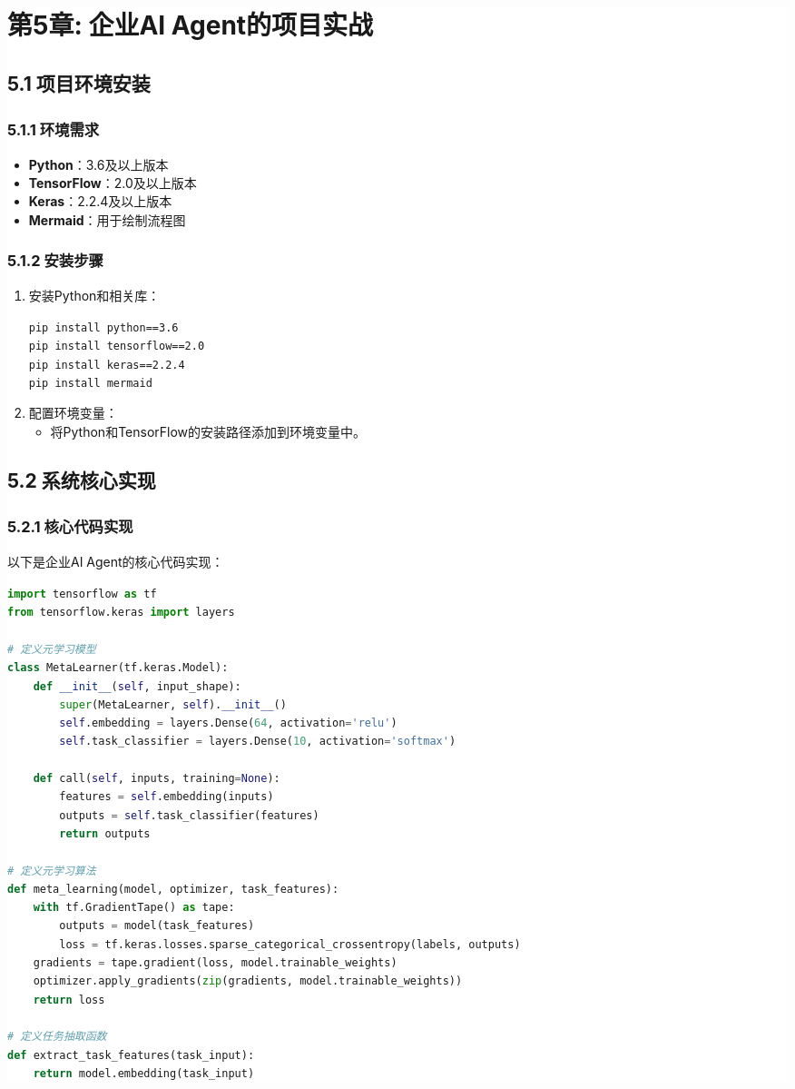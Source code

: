 # 第5章: 企业AI Agent的项目实战

## 5.1 项目环境安装
### 5.1.1 环境需求
- **Python**：3.6及以上版本
- **TensorFlow**：2.0及以上版本
- **Keras**：2.2.4及以上版本
- **Mermaid**：用于绘制流程图

### 5.1.2 安装步骤
1. 安装Python和相关库：
   ```bash
   pip install python==3.6
   pip install tensorflow==2.0
   pip install keras==2.2.4
   pip install mermaid
   ```
2. 配置环境变量：
   - 将Python和TensorFlow的安装路径添加到环境变量中。

## 5.2 系统核心实现
### 5.2.1 核心代码实现
以下是企业AI Agent的核心代码实现：

```python
import tensorflow as tf
from tensorflow.keras import layers

# 定义元学习模型
class MetaLearner(tf.keras.Model):
    def __init__(self, input_shape):
        super(MetaLearner, self).__init__()
        self.embedding = layers.Dense(64, activation='relu')
        self.task_classifier = layers.Dense(10, activation='softmax')

    def call(self, inputs, training=None):
        features = self.embedding(inputs)
        outputs = self.task_classifier(features)
        return outputs

# 定义元学习算法
def meta_learning(model, optimizer, task_features):
    with tf.GradientTape() as tape:
        outputs = model(task_features)
        loss = tf.keras.losses.sparse_categorical_crossentropy(labels, outputs)
    gradients = tape.gradient(loss, model.trainable_weights)
    optimizer.apply_gradients(zip(gradients, model.trainable_weights))
    return loss

# 定义任务抽取函数
def extract_task_features(task_input):
    return model.embedding(task_input)
```
